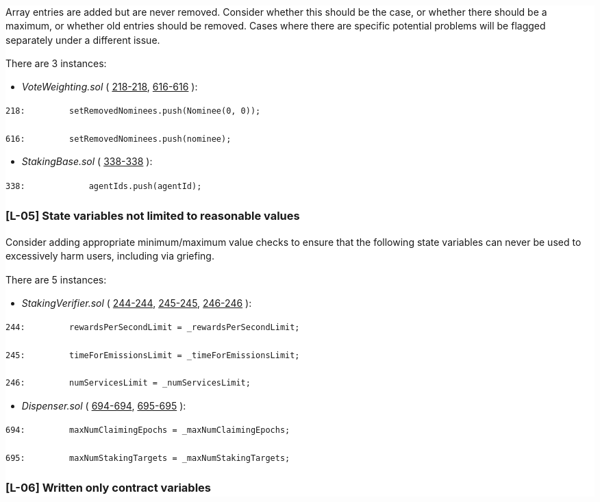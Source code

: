 Array entries are added but are never removed. Consider whether this should be the case, or whether there should be a maximum, or whether old entries should be removed. Cases where there are specific potential problems will be flagged separately under a different issue.

There are 3 instances:

- *VoteWeighting.sol* ( [218-218](https://github.com/code-423n4/2024-05-olas/blob/3ce502ec8b475885b90668e617f3983cea3ae29f/registries/../governance/contracts/VoteWeighting.sol#L218-L218), [616-616](https://github.com/code-423n4/2024-05-olas/blob/3ce502ec8b475885b90668e617f3983cea3ae29f/registries/../governance/contracts/VoteWeighting.sol#L616-L616) ):

```solidity
218:         setRemovedNominees.push(Nominee(0, 0));

616:         setRemovedNominees.push(nominee);
```

- *StakingBase.sol* ( [338-338](https://github.com/code-423n4/2024-05-olas/blob/3ce502ec8b475885b90668e617f3983cea3ae29f/registries/./contracts/staking/StakingBase.sol#L338-L338) ):

```solidity
338:             agentIds.push(agentId);
```

### [L-05] State variables not limited to reasonable values

Consider adding appropriate minimum/maximum value checks to ensure that the following state variables can never be used to excessively harm users, including via griefing.

There are 5 instances:

- *StakingVerifier.sol* ( [244-244](https://github.com/code-423n4/2024-05-olas/blob/3ce502ec8b475885b90668e617f3983cea3ae29f/registries/./contracts/staking/StakingVerifier.sol#L244-L244), [245-245](https://github.com/code-423n4/2024-05-olas/blob/3ce502ec8b475885b90668e617f3983cea3ae29f/registries/./contracts/staking/StakingVerifier.sol#L245-L245), [246-246](https://github.com/code-423n4/2024-05-olas/blob/3ce502ec8b475885b90668e617f3983cea3ae29f/registries/./contracts/staking/StakingVerifier.sol#L246-L246) ):

```solidity
244:         rewardsPerSecondLimit = _rewardsPerSecondLimit;

245:         timeForEmissionsLimit = _timeForEmissionsLimit;

246:         numServicesLimit = _numServicesLimit;
```

- *Dispenser.sol* ( [694-694](https://github.com/code-423n4/2024-05-olas/blob/3ce502ec8b475885b90668e617f3983cea3ae29f/tokenomics/./contracts/Dispenser.sol#L694-L694), [695-695](https://github.com/code-423n4/2024-05-olas/blob/3ce502ec8b475885b90668e617f3983cea3ae29f/tokenomics/./contracts/Dispenser.sol#L695-L695) ):

```solidity
694:         maxNumClaimingEpochs = _maxNumClaimingEpochs;

695:         maxNumStakingTargets = _maxNumStakingTargets;
```

### [L-06] Written only contract variables
